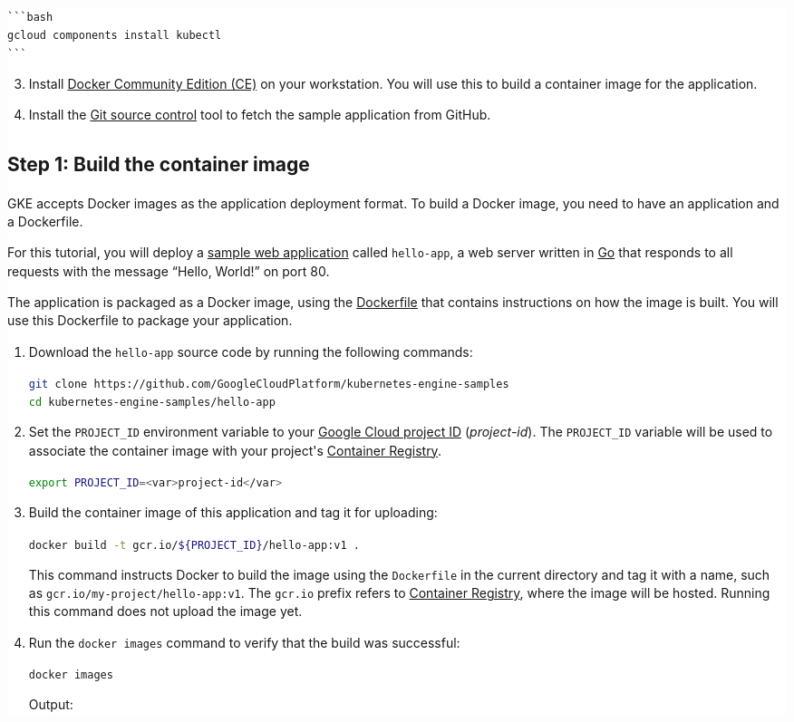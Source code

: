     ```bash
    gcloud components install kubectl
    ```

3. Install [Docker Community Edition (CE)](https://docs.docker.com/engine/installation/) on your workstation. You will use this to build a container image for the application.

4. Install the [Git source control](https://git-scm.com/downloads) tool to fetch the sample application from GitHub.

## Step 1: Build the container image

GKE accepts Docker images as the application deployment format. To build a Docker image, you need to have an application and a Dockerfile.

For this tutorial, you will deploy a [sample web application](https://github.com/GoogleCloudPlatform/kubernetes-engine-samples/tree/master/hello-app) called `hello-app`, a web server written in [Go](https://golang.org/) that responds to all requests with the message “Hello, World!” on port 80.

The application is packaged as a Docker image, using the [Dockerfile](https://github.com/GoogleCloudPlatform/kubernetes-engine-samples/tree/master/hello-app/Dockerfile) that contains instructions on how the image is built. You will use this Dockerfile to package your application.

1. Download the `hello-app` source code by running the following commands:

    ```bash
    git clone https://github.com/GoogleCloudPlatform/kubernetes-engine-samples
    cd kubernetes-engine-samples/hello-app
    ```

2. Set the `PROJECT_ID` environment variable to your [Google Cloud project ID](https://cloud.google.com/resource-manager/docs/creating-managing-projects#identifying_projects) (<var>project-id</var>). The `PROJECT_ID` variable will be used to associate the container image with your project's [Container Registry](https://cloud.google.com/container-registry).

    ```bash
    export PROJECT_ID=<var>project-id</var>
    ```

3. Build the container image of this application and tag it for uploading:

    ```bash
    docker build -t gcr.io/${PROJECT_ID}/hello-app:v1 .
    ```

    This command instructs Docker to build the image using the `Dockerfile` in the current directory and tag it with a name, such as `gcr.io/my-project/hello-app:v1`. The `gcr.io` prefix refers to [Container Registry](https://cloud.google.com/container-registry), where the image will be hosted. Running this command does not upload the image yet.

4. Run the `docker images` command to verify that the build was successful:

    ```bash
    docker images
    ```

    Output:

